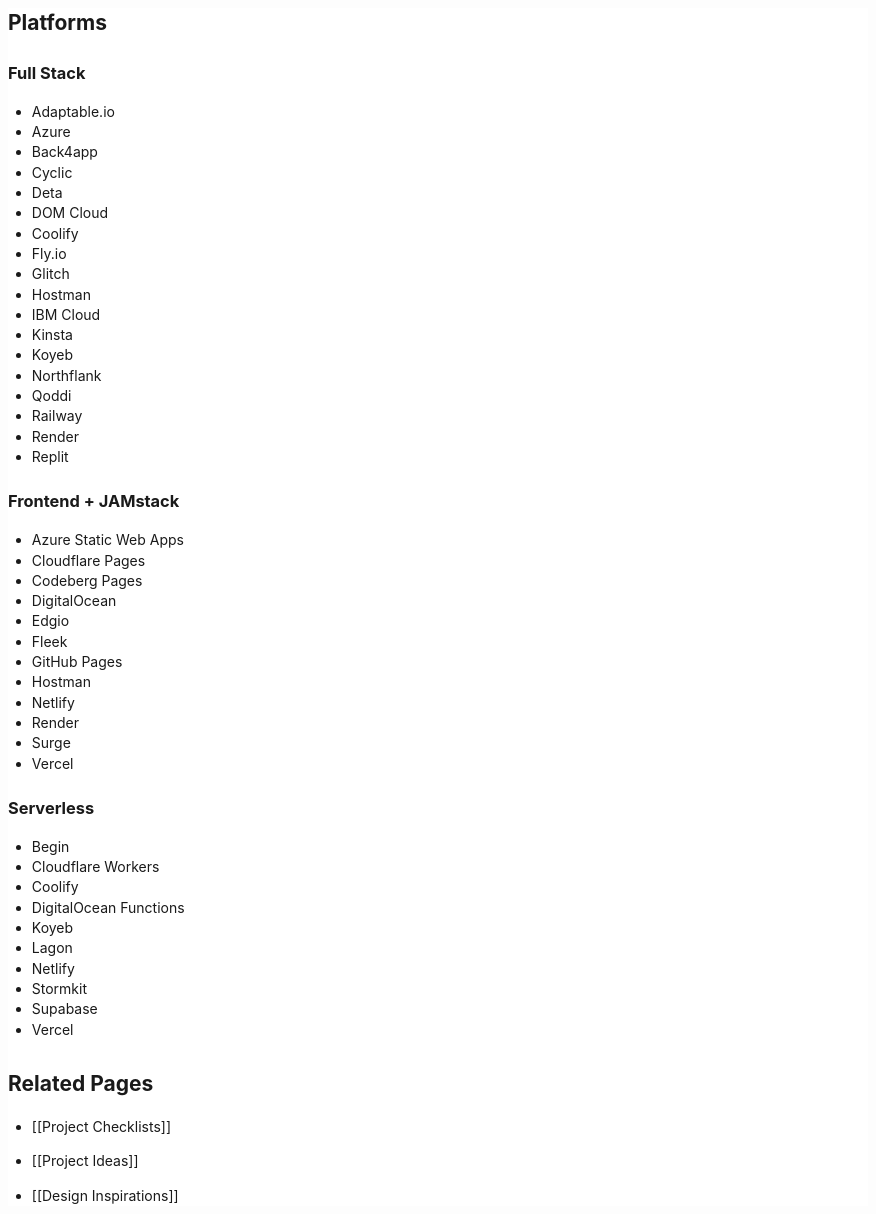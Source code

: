 ## Platforms

### Full Stack

- Adaptable.io
- Azure
- Back4app
- Cyclic
- Deta
- DOM Cloud
- Coolify
- Fly.io
- Glitch
- Hostman
- IBM Cloud
- Kinsta
- Koyeb
- Northflank
- Qoddi
- Railway
- Render
- Replit

### Frontend + JAMstack

- Azure Static Web Apps
- Cloudflare Pages
- Codeberg Pages
- DigitalOcean
- Edgio
- Fleek
- GitHub Pages
- Hostman
- Netlify
- Render
- Surge
- Vercel

### Serverless

- Begin
- Cloudflare Workers
- Coolify
- DigitalOcean Functions
- Koyeb
- Lagon
- Netlify
- Stormkit
- Supabase
- Vercel

## Related Pages

- [[Project Checklists]]

- [[Project Ideas]]

- [[Design Inspirations]]
